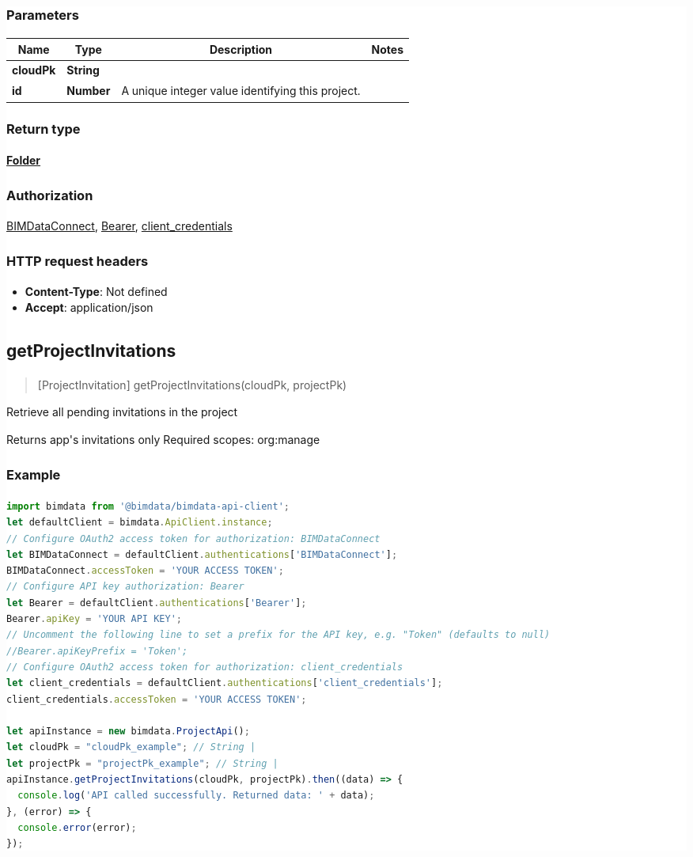 ### Parameters


Name | Type | Description  | Notes
------------- | ------------- | ------------- | -------------
 **cloudPk** | **String**|  | 
 **id** | **Number**| A unique integer value identifying this project. | 

### Return type

[**Folder**](Folder.md)

### Authorization

[BIMDataConnect](../README.md#BIMDataConnect), [Bearer](../README.md#Bearer), [client_credentials](../README.md#client_credentials)

### HTTP request headers

- **Content-Type**: Not defined
- **Accept**: application/json


## getProjectInvitations

> [ProjectInvitation] getProjectInvitations(cloudPk, projectPk)

Retrieve all pending invitations in the project

Returns app&#39;s invitations only Required scopes: org:manage

### Example

```javascript
import bimdata from '@bimdata/bimdata-api-client';
let defaultClient = bimdata.ApiClient.instance;
// Configure OAuth2 access token for authorization: BIMDataConnect
let BIMDataConnect = defaultClient.authentications['BIMDataConnect'];
BIMDataConnect.accessToken = 'YOUR ACCESS TOKEN';
// Configure API key authorization: Bearer
let Bearer = defaultClient.authentications['Bearer'];
Bearer.apiKey = 'YOUR API KEY';
// Uncomment the following line to set a prefix for the API key, e.g. "Token" (defaults to null)
//Bearer.apiKeyPrefix = 'Token';
// Configure OAuth2 access token for authorization: client_credentials
let client_credentials = defaultClient.authentications['client_credentials'];
client_credentials.accessToken = 'YOUR ACCESS TOKEN';

let apiInstance = new bimdata.ProjectApi();
let cloudPk = "cloudPk_example"; // String | 
let projectPk = "projectPk_example"; // String | 
apiInstance.getProjectInvitations(cloudPk, projectPk).then((data) => {
  console.log('API called successfully. Returned data: ' + data);
}, (error) => {
  console.error(error);
});

```
